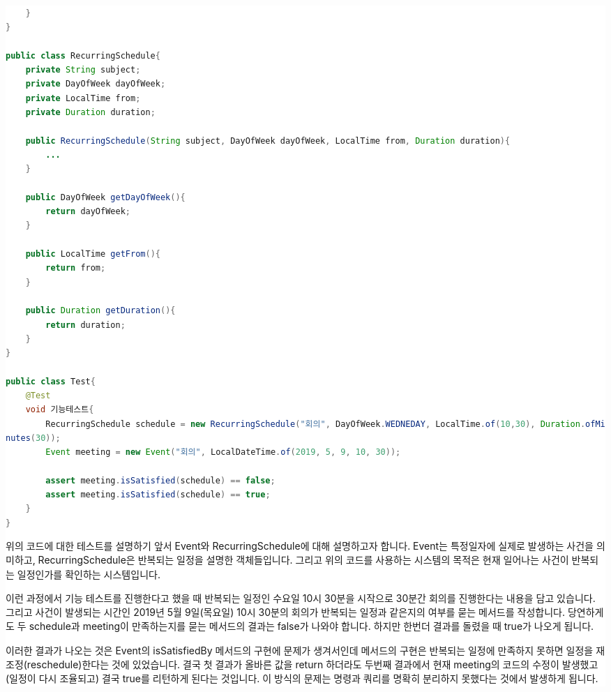 ```java 
	}
}

public class RecurringSchedule{
	private String subject;
	private DayOfWeek dayOfWeek; 
	private LocalTime from;
	private Duration duration;

	public RecurringSchedule(String subject, DayOfWeek dayOfWeek, LocalTime from, Duration duration){
		...
	}

	public DayOfWeek getDayOfWeek(){
		return dayOfWeek; 
	}

	public LocalTime getFrom(){
		return from; 
	}

	public Duration getDuration(){
		return duration;
	}
}

public class Test{
	@Test
	void 기능테스트{
		RecurringSchedule schedule = new RecurringSchedule("회의", DayOfWeek.WEDNEDAY, LocalTime.of(10,30), Duration.ofMinutes(30));
		Event meeting = new Event("회의", LocalDateTime.of(2019, 5, 9, 10, 30));

		assert meeting.isSatisfied(schedule) == false;
		assert meeting.isSatisfied(schedule) == true;
	}
}
```
위의 코드에 대한 테스트를 설명하기 앞서 Event와 RecurringSchedule에 대해 설명하고자 합니다. 
Event는 특정일자에 실제로 발생하는 사건을 의미하고, RecurringSchedule은 반복되는 일정을 설명한 객체들입니다. 
그리고 위의 코드를 사용하는 시스템의 목적은 현재 일어나는 사건이 반복되는 일정인가를 확인하는 시스템입니다. 

이런 과정에서 기능 테스트를 진행한다고 했을 때 반복되는 일정인 수요일 10시 30분을 시작으로 30분간 회의를 진행한다는 내용을 담고 있습니다. 
그리고 사건이 발생되는 시간인 2019년 5월 9일(목요일) 10시 30분의 회의가 반복되는 일정과 같은지의 여부를 묻는 메서드를 작성합니다. 
당연하게도 두 schedule과 meeting이 만족하는지를 묻는 메서드의 결과는 false가 나와야 합니다. 하지만 한번더 결과를 돌렸을 때 true가 나오게 됩니다. 

이러한 결과가 나오는 것은 Event의 isSatisfiedBy 메서드의 구현에 문제가 생겨서인데 메서드의 구현은 반복되는 일정에 만족하지 못하면 일정을 재조정(reschedule)한다는 것에 있었습니다. 
결국 첫 결과가 올바른 값을 return 하더라도 두번째 결과에서 현재 meeting의 코드의 수정이 발생했고(일정이 다시 조율되고) 결국 true를 리턴하게 된다는 것입니다. 
이 방식의 문제는 명령과 쿼리를 명확히 분리하지 못했다는 것에서 발생하게 됩니다. 
